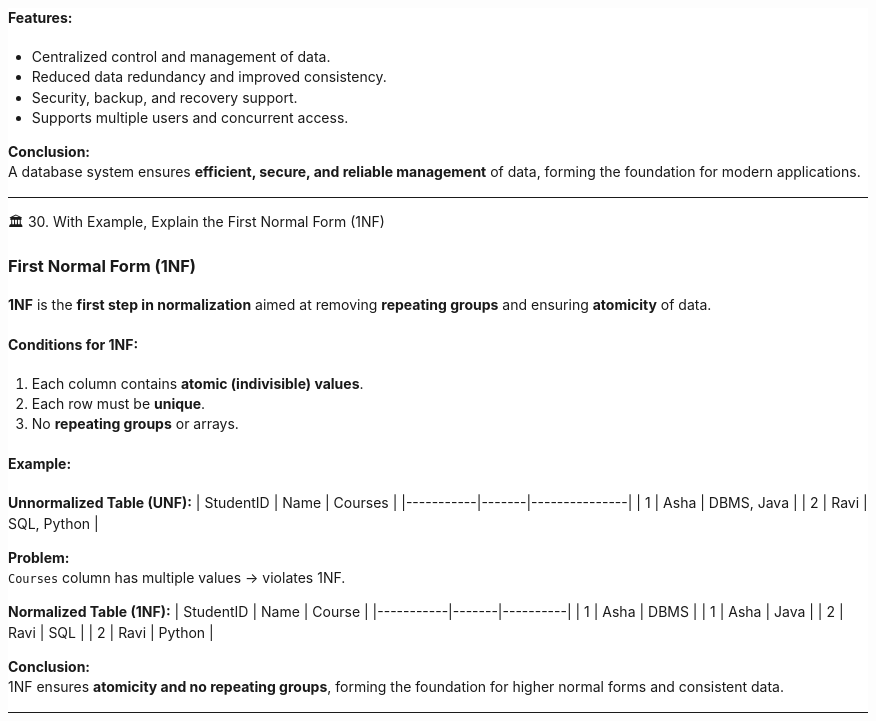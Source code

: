 #### Features:
- Centralized control and management of data.
- Reduced data redundancy and improved consistency.
- Security, backup, and recovery support.
- Supports multiple users and concurrent access.

**Conclusion:**  
A database system ensures **efficient, secure, and reliable management** of data, forming the foundation for modern applications.


---

🏛️ 30. With Example, Explain the First Normal Form (1NF)


### First Normal Form (1NF)

**1NF** is the **first step in normalization** aimed at removing **repeating groups** and ensuring **atomicity** of data.

#### Conditions for 1NF:
1. Each column contains **atomic (indivisible) values**.
2. Each row must be **unique**.
3. No **repeating groups** or arrays.

#### Example:

**Unnormalized Table (UNF):**
| StudentID | Name  | Courses       |
|-----------|-------|---------------|
| 1         | Asha  | DBMS, Java    |
| 2         | Ravi  | SQL, Python   |

**Problem:**  
`Courses` column has multiple values → violates 1NF.

**Normalized Table (1NF):**
| StudentID | Name  | Course   |
|-----------|-------|----------|
| 1         | Asha  | DBMS     |
| 1         | Asha  | Java     |
| 2         | Ravi  | SQL      |
| 2         | Ravi  | Python   |

**Conclusion:**  
1NF ensures **atomicity and no repeating groups**, forming the foundation for higher normal forms and consistent data.


---
